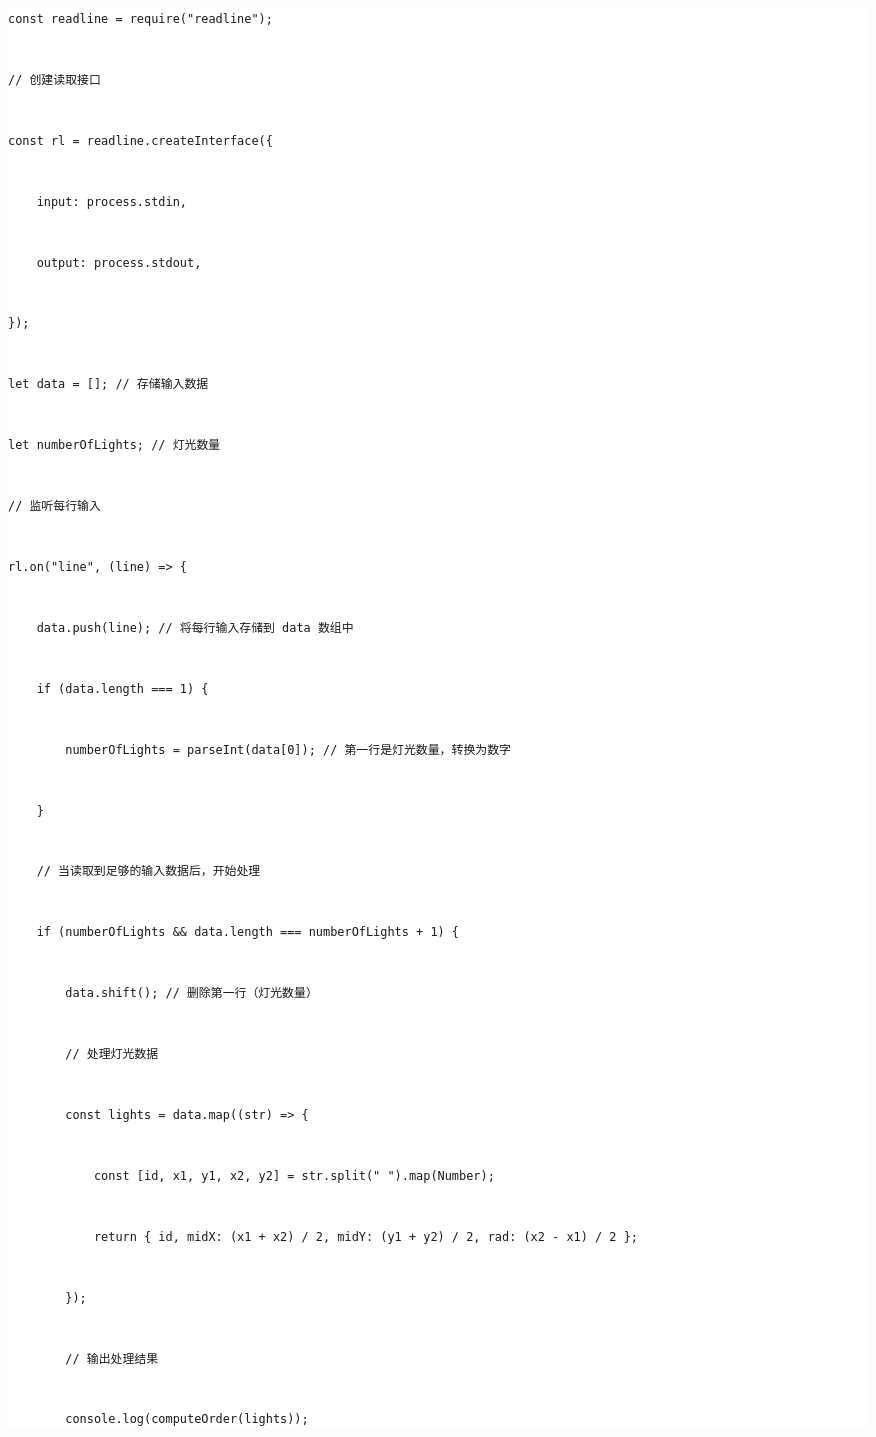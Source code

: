     
    const readline = require("readline");
    
    
    // 创建读取接口
    
    
    const rl = readline.createInterface({
    
    
        input: process.stdin,
    
    
        output: process.stdout,
    
    
    });
    
    
    let data = []; // 存储输入数据
    
    
    let numberOfLights; // 灯光数量
    
    
    // 监听每行输入
    
    
    rl.on("line", (line) => {
    
    
        data.push(line); // 将每行输入存储到 data 数组中
    
    
        if (data.length === 1) {
    
    
            numberOfLights = parseInt(data[0]); // 第一行是灯光数量，转换为数字
    
    
        }
    
    
        // 当读取到足够的输入数据后，开始处理
    
    
        if (numberOfLights && data.length === numberOfLights + 1) {
    
    
            data.shift(); // 删除第一行（灯光数量）
    
    
            // 处理灯光数据
    
    
            const lights = data.map((str) => {
    
    
                const [id, x1, y1, x2, y2] = str.split(" ").map(Number);
    
    
                return { id, midX: (x1 + x2) / 2, midY: (y1 + y2) / 2, rad: (x2 - x1) / 2 };
    
    
            });
    
    
            // 输出处理结果
    
    
            console.log(computeOrder(lights));
    
    